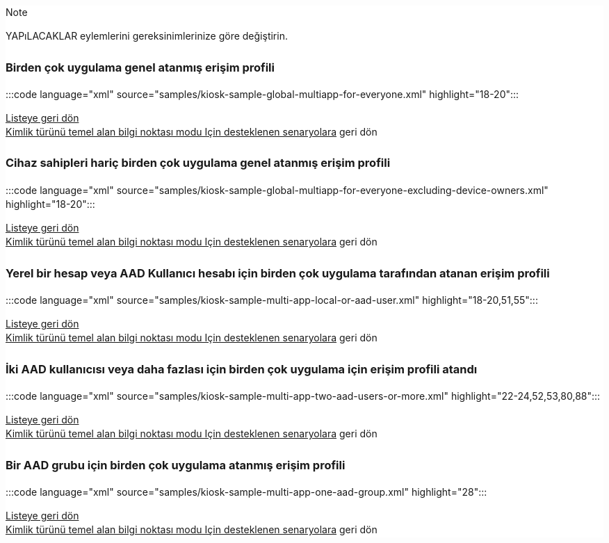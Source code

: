 > [!NOTE]
> YAPıLACAKLAR eylemlerini gereksinimlerinize göre değiştirin.

### <a name="multiple-app-global-assigned-access-profile"></a>Birden çok uygulama genel atanmış erişim profili

:::code language="xml" source="samples/kiosk-sample-global-multiapp-for-everyone.xml" highlight="18-20":::

[Listeye geri dön](#kiosk-xml-code-samples) <br>
[Kimlik türünü temel alan bilgi noktası modu Için desteklenen senaryolara](hololens-kiosk.md#supported-scenarios-for-kiosk-mode-based-on-identity-type) geri dön

### <a name="multiple-app-global-assigned-access-profile-excluding-device-owners"></a>Cihaz sahipleri hariç birden çok uygulama genel atanmış erişim profili

:::code language="xml" source="samples/kiosk-sample-global-multiapp-for-everyone-excluding-device-owners.xml" highlight="18-20":::

[Listeye geri dön](#kiosk-xml-code-samples) <br>
[Kimlik türünü temel alan bilgi noktası modu Için desteklenen senaryolara](hololens-kiosk.md#supported-scenarios-for-kiosk-mode-based-on-identity-type) geri dön

### <a name="multiple-app-assigned-access-profile-for-a-local-account-or-aad-user-account"></a>Yerel bir hesap veya AAD Kullanıcı hesabı için birden çok uygulama tarafından atanan erişim profili

:::code language="xml" source="samples/kiosk-sample-multi-app-local-or-aad-user.xml" highlight="18-20,51,55":::

[Listeye geri dön](#kiosk-xml-code-samples) <br>
[Kimlik türünü temel alan bilgi noktası modu Için desteklenen senaryolara](hololens-kiosk.md#supported-scenarios-for-kiosk-mode-based-on-identity-type) geri dön

### <a name="multiple-app-assigned-access-profiles-for-two-aad-users-or-more"></a>İki AAD kullanıcısı veya daha fazlası için birden çok uygulama için erişim profili atandı

:::code language="xml" source="samples/kiosk-sample-multi-app-two-aad-users-or-more.xml" highlight="22-24,52,53,80,88":::

[Listeye geri dön](#kiosk-xml-code-samples) <br>
[Kimlik türünü temel alan bilgi noktası modu Için desteklenen senaryolara](hololens-kiosk.md#supported-scenarios-for-kiosk-mode-based-on-identity-type) geri dön

### <a name="multiple-app-assigned-access-profile-for-one-aad-group"></a>Bir AAD grubu için birden çok uygulama atanmış erişim profili

:::code language="xml" source="samples/kiosk-sample-multi-app-one-aad-group.xml" highlight="28":::

[Listeye geri dön](#kiosk-xml-code-samples) <br>
[Kimlik türünü temel alan bilgi noktası modu Için desteklenen senaryolara](hololens-kiosk.md#supported-scenarios-for-kiosk-mode-based-on-identity-type) geri dön
